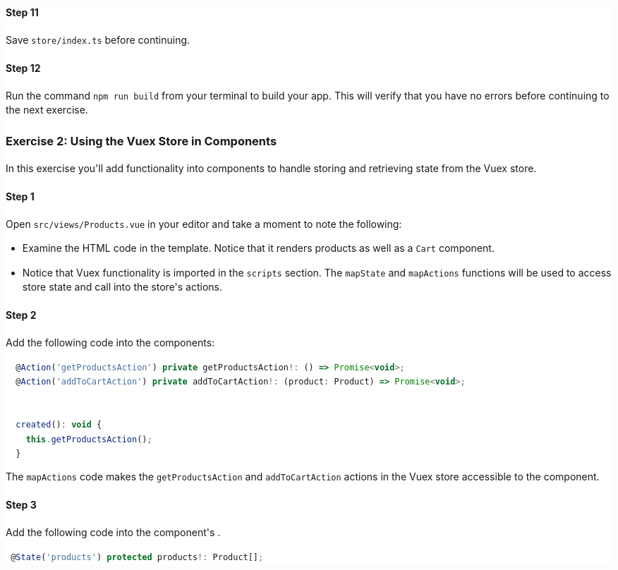 #### Step 11

Save `store/index.ts` before continuing.

#### Step 12

Run the command `npm run build` from your terminal to build your app. This will verify that you have no errors before continuing to the next exercise.


### Exercise 2: Using the Vuex Store in Components

In this exercise you'll add functionality into components to handle storing and retrieving state from the Vuex store.



#### Step 1

Open `src/views/Products.vue` in your editor and take a moment to note the following:

*   Examine the HTML code in the template. Notice that it renders products as well as a `Cart` component.

*   Notice that Vuex functionality is imported in the `scripts` section. The `mapState` and `mapActions` functions will be used to access store state and call into the store's actions.

#### Step 2

Add the following code into the components:


```javascript
  @Action('getProductsAction') private getProductsAction!: () => Promise<void>;
  @Action('addToCartAction') private addToCartAction!: (product: Product) => Promise<void>;

  
  created(): void {
    this.getProductsAction();
  }
```


<course-item
  type="Note"
  title="">
  The `mapActions` code makes the `getProductsAction` and `addToCartAction` actions in the Vuex store accessible to the component.

</course-item>

#### Step 3

Add the following code into the component's .


```javascript
 @State('products') protected products!: Product[];
```
